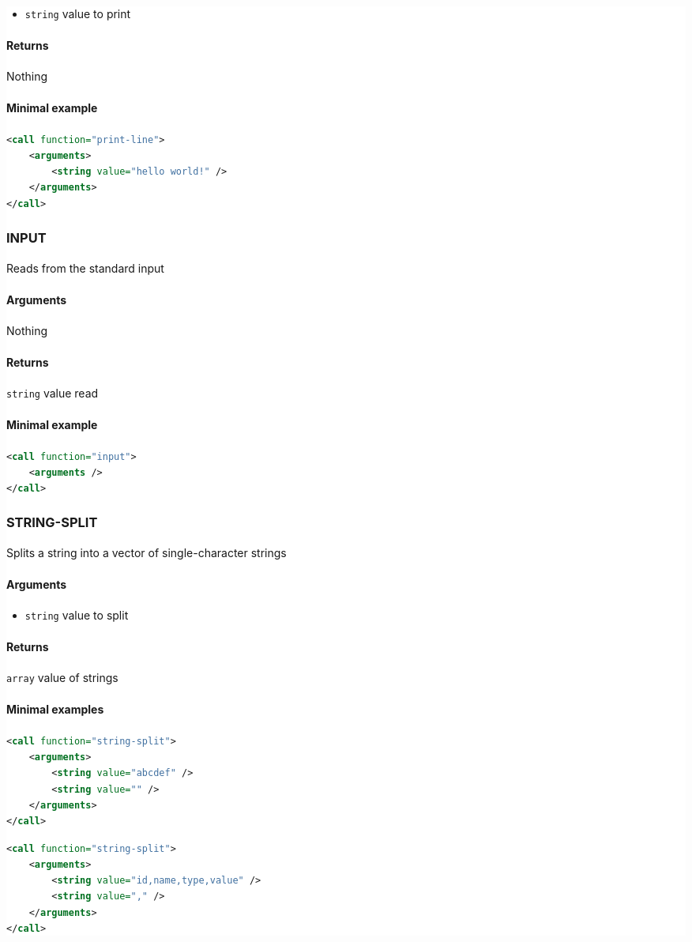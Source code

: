 - `string` value to print

#### Returns

Nothing

#### Minimal example

```xml
<call function="print-line">
    <arguments>
        <string value="hello world!" />
    </arguments>
</call>
```

### INPUT

Reads from the standard input

#### Arguments

Nothing

#### Returns

`string` value read

#### Minimal example

```xml
<call function="input">
    <arguments />
</call>
```

### STRING-SPLIT

Splits a string into a vector of single-character strings

#### Arguments

- `string` value to split

#### Returns

`array` value of strings

#### Minimal examples

```xml
<call function="string-split">
    <arguments>
        <string value="abcdef" />
        <string value="" />
    </arguments>
</call>
```
```xml
<call function="string-split">
    <arguments>
        <string value="id,name,type,value" />
        <string value="," />
    </arguments>
</call>
```
